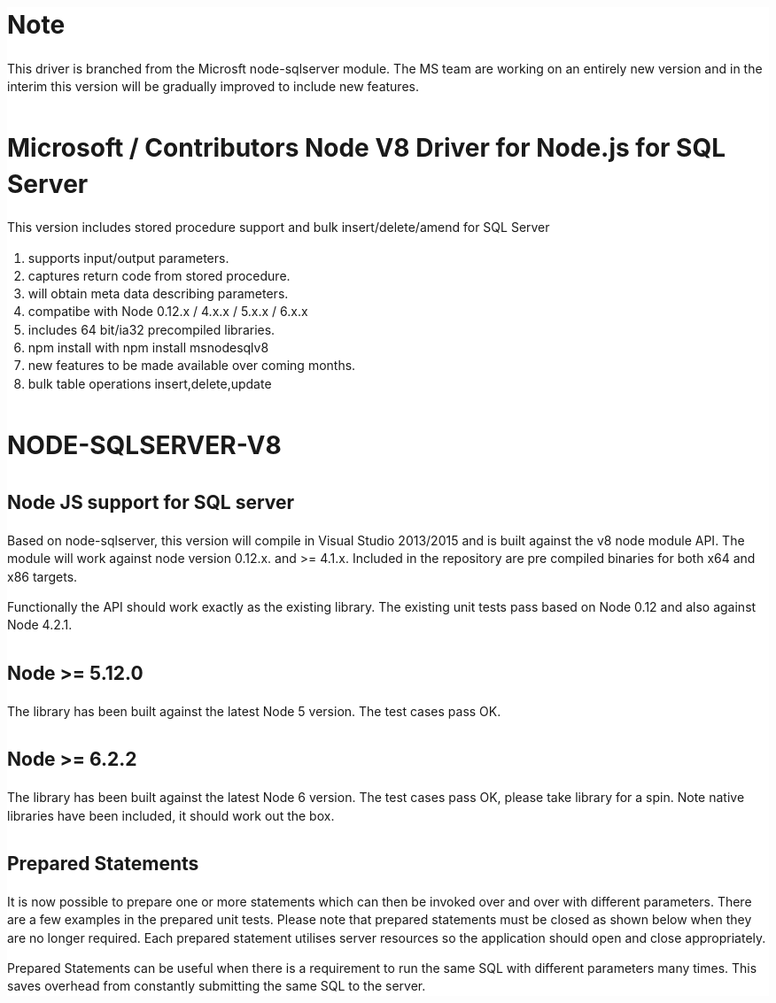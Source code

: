# Note

This driver is branched from the Microsft node-sqlserver module. The MS team are working on an entirely new version and in the interim this version will be gradually improved to include new features.
# Microsoft / Contributors Node V8 Driver for Node.js for SQL Server

This version includes stored procedure support and bulk insert/delete/amend for SQL Server

1. supports input/output parameters.
2. captures return code from stored procedure.
3. will obtain meta data describing parameters.
4. compatibe with Node 0.12.x / 4.x.x / 5.x.x / 6.x.x
5. includes 64 bit/ia32 precompiled libraries.
6. npm install with npm install msnodesqlv8
7. new features to be made available over coming months.
8. bulk table operations insert,delete,update

# **NODE-SQLSERVER-V8**

## Node JS support for SQL server 

Based on node-sqlserver, this version will compile in Visual Studio 2013/2015 and is built against the v8 node module API.  The module will work against node version 0.12.x. and >= 4.1.x.    Included in the repository are pre compiled binaries for both x64 and x86 targets.  

Functionally the API should work exactly as the existing library. The existing unit tests pass based on Node 0.12 and also against Node 4.2.1.

## Node >= 5.12.0

The library has been built against the latest Node 5 version.  The test cases pass OK.

## Node >= 6.2.2

The library has been built against the latest Node 6 version.  The test cases pass OK, please take library for a spin. Note native libraries have been included, it should work out the box.

## Prepared Statements

It is now possible to prepare one or more statements which can then be invoked
over and over with different parameters.  There are a few examples in the prepared unit tests.
Please note that prepared statements must be closed as shown below when they are no longer required.
Each prepared statement utilises server resources so the application should open and close appropriately.

Prepared Statements can be useful when there is a requirement to run the same SQL with different
parameters many times.  This saves overhead from constantly submitting the same SQL to the server.
